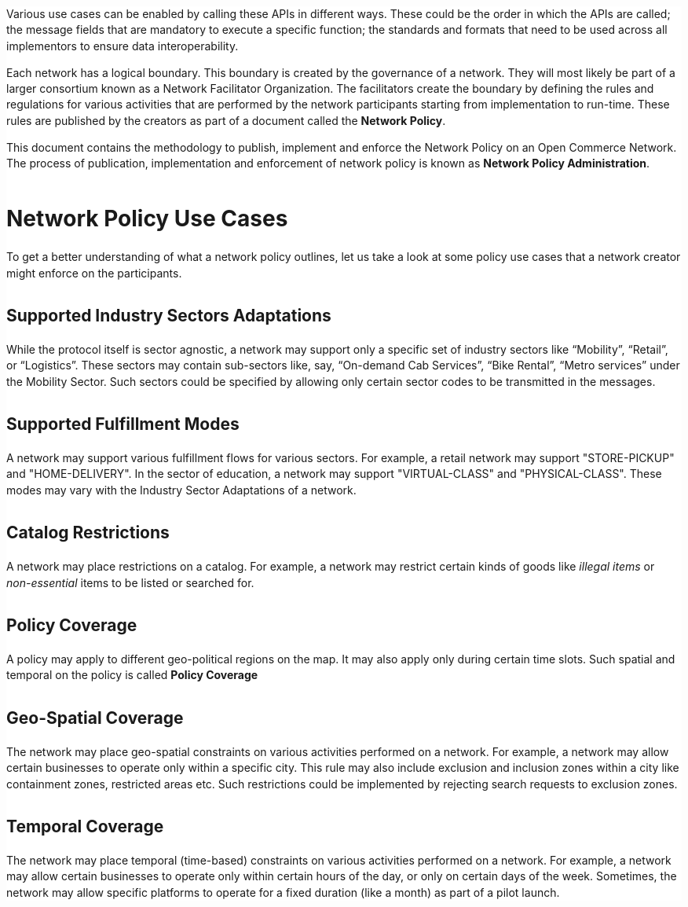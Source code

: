 Various use cases can be enabled by calling these APIs in different ways. These could be the order in which the APIs are called; the message fields that are mandatory to execute a specific function; the standards and formats that need to be used across all implementors to ensure data interoperability.

Each network has a logical boundary. This boundary is created by the governance of a network. They will most likely be part of a larger consortium known as a Network Facilitator Organization. The facilitators create the boundary by defining the rules and regulations for various activities that are performed by the network participants starting from implementation to run-time. These rules are published by the creators as part of a document called the **Network Policy**. 

This document contains the methodology to publish, implement and enforce the Network Policy on an Open Commerce Network. The process of publication, implementation and enforcement of network policy is known as **Network Policy Administration**.

# Network Policy Use Cases

To get a better understanding of what a network policy outlines, let us take a look at some policy use cases that a network creator might enforce on the participants. 

## Supported Industry Sectors Adaptations

While the protocol itself is sector agnostic, a network may support only a specific set of industry sectors like “Mobility”, “Retail”, or “Logistics”. These sectors may contain sub-sectors like, say, “On-demand Cab Services”, “Bike Rental”, “Metro services” under the Mobility Sector. Such sectors could be specified by allowing only certain sector codes to be transmitted in the messages. 

## Supported Fulfillment Modes
A network may support various fulfillment flows for various sectors. For example, a retail network may support "STORE-PICKUP" and "HOME-DELIVERY".  In the sector of education, a network may support "VIRTUAL-CLASS" and "PHYSICAL-CLASS". These modes may vary with the Industry Sector Adaptations of a network. 

## Catalog Restrictions
A network may place restrictions on a catalog. For example, a network may restrict certain kinds of goods like *illegal items* or *non-essential* items to be listed or searched for. 

## Policy Coverage
A policy may apply to different geo-political regions on the map. It may also apply only during certain time slots. Such spatial and temporal on the policy is called **Policy Coverage**

## Geo-Spatial Coverage
The network may place geo-spatial constraints on various activities performed on a network. For example, a network may allow certain businesses to operate only within a specific city. This rule may also include exclusion and inclusion zones within a city like containment zones, restricted areas etc. Such restrictions could be implemented by rejecting  search requests to exclusion zones.

## Temporal Coverage
The network may place temporal (time-based) constraints on various activities performed on a network. For example, a network may allow certain businesses to operate only within certain hours of the day, or only on certain days of the week. Sometimes, the network may allow specific platforms to operate for a fixed duration (like a month) as part of a pilot launch. 
